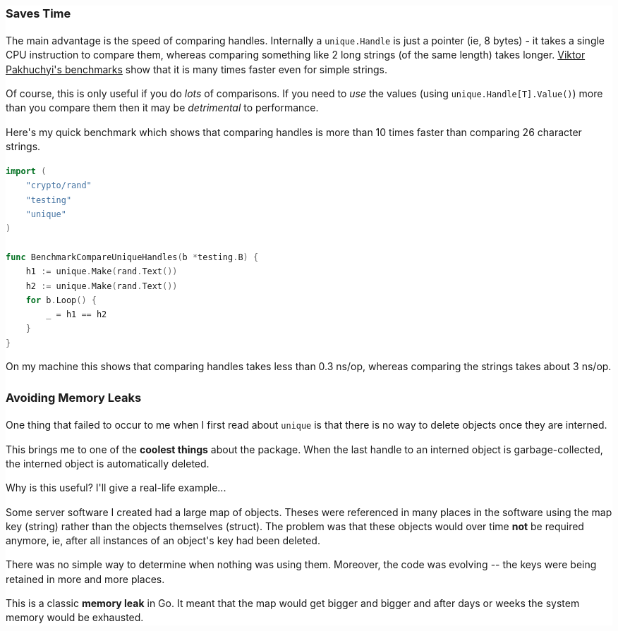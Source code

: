 

### Saves Time

The main advantage is the speed of comparing handles.  Internally a `unique.Handle` is just a pointer (ie, 8 bytes) - it takes a single CPU instruction to compare them, whereas comparing something like 2 long strings (of the same length) takes longer.  [Viktor Pakhuchyi's benchmarks](https://blog.stackademic.com/a-first-look-at-unique-pkg-in-go-1-23-6a43a2377b68#:~:text=comparison%20of%20two%20strings) show that it is many times faster even for simple strings.

Of course, this is only useful if you do _lots_ of comparisons.  If you need to _use_ the values (using `unique.Handle[T].Value()`) more than you compare them then it may be _detrimental_ to performance.

Here's my quick benchmark which shows that comparing handles is more than 10 times faster than comparing 26 character strings.

```go
import (
	"crypto/rand"
	"testing"
	"unique"
)

func BenchmarkCompareUniqueHandles(b *testing.B) {
	h1 := unique.Make(rand.Text())
	h2 := unique.Make(rand.Text())
	for b.Loop() {
		_ = h1 == h2
	}
}
```
On my machine this shows that comparing handles takes less than 0.3 ns/op, whereas comparing the strings takes about 3 ns/op.

### Avoiding Memory Leaks

One thing that failed to occur to me when I first read about `unique` is that there is no way to delete objects once they are interned.

This brings me to one of the **coolest things** about the package.  When the last handle to an interned object is garbage-collected, the interned object is automatically deleted.

Why is this useful?  I'll give a real-life example...

Some server software I created had a large map of objects.  Theses were referenced in many places in the software using the map key (string) rather than the objects themselves (struct).  The problem was that these objects would over time **not** be required anymore, ie, after all instances of an object's key had been deleted.

There was no simple way to determine when nothing was using them.  Moreover, the code was evolving -- the keys were being retained in more and more places.

This is a classic **memory leak** in Go.  It meant that the map would get bigger and bigger and after days or weeks the system memory would be exhausted.
